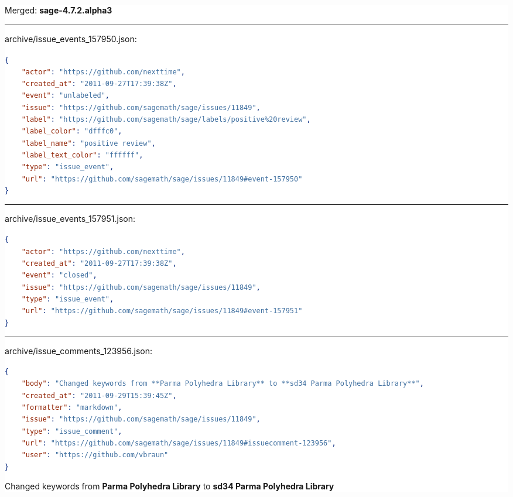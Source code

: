 Merged: **sage-4.7.2.alpha3**



---

archive/issue_events_157950.json:
```json
{
    "actor": "https://github.com/nexttime",
    "created_at": "2011-09-27T17:39:38Z",
    "event": "unlabeled",
    "issue": "https://github.com/sagemath/sage/issues/11849",
    "label": "https://github.com/sagemath/sage/labels/positive%20review",
    "label_color": "dfffc0",
    "label_name": "positive review",
    "label_text_color": "ffffff",
    "type": "issue_event",
    "url": "https://github.com/sagemath/sage/issues/11849#event-157950"
}
```



---

archive/issue_events_157951.json:
```json
{
    "actor": "https://github.com/nexttime",
    "created_at": "2011-09-27T17:39:38Z",
    "event": "closed",
    "issue": "https://github.com/sagemath/sage/issues/11849",
    "type": "issue_event",
    "url": "https://github.com/sagemath/sage/issues/11849#event-157951"
}
```



---

archive/issue_comments_123956.json:
```json
{
    "body": "Changed keywords from **Parma Polyhedra Library** to **sd34 Parma Polyhedra Library**",
    "created_at": "2011-09-29T15:39:45Z",
    "formatter": "markdown",
    "issue": "https://github.com/sagemath/sage/issues/11849",
    "type": "issue_comment",
    "url": "https://github.com/sagemath/sage/issues/11849#issuecomment-123956",
    "user": "https://github.com/vbraun"
}
```

Changed keywords from **Parma Polyhedra Library** to **sd34 Parma Polyhedra Library**
